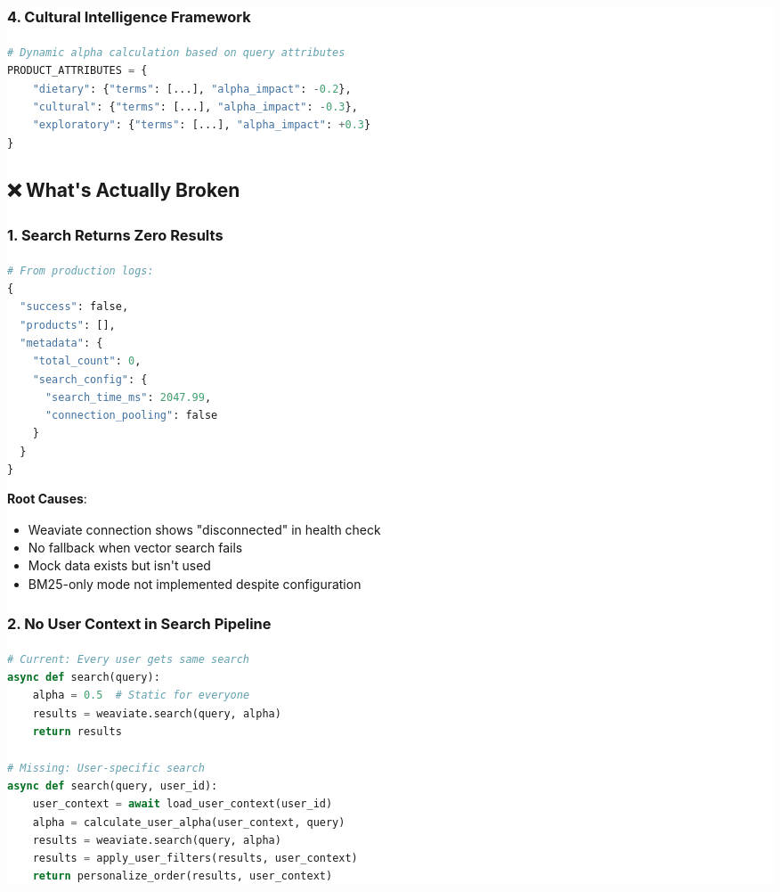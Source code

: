 ### 4. **Cultural Intelligence Framework**
```python
# Dynamic alpha calculation based on query attributes
PRODUCT_ATTRIBUTES = {
    "dietary": {"terms": [...], "alpha_impact": -0.2},
    "cultural": {"terms": [...], "alpha_impact": -0.3},
    "exploratory": {"terms": [...], "alpha_impact": +0.3}
}
```

## ❌ What's Actually Broken

### 1. **Search Returns Zero Results**
```python
# From production logs:
{
  "success": false,
  "products": [],
  "metadata": {
    "total_count": 0,
    "search_config": {
      "search_time_ms": 2047.99,
      "connection_pooling": false
    }
  }
}
```

**Root Causes**:
- Weaviate connection shows "disconnected" in health check
- No fallback when vector search fails
- Mock data exists but isn't used
- BM25-only mode not implemented despite configuration

### 2. **No User Context in Search Pipeline**
```python
# Current: Every user gets same search
async def search(query):
    alpha = 0.5  # Static for everyone
    results = weaviate.search(query, alpha)
    return results

# Missing: User-specific search
async def search(query, user_id):
    user_context = await load_user_context(user_id)
    alpha = calculate_user_alpha(user_context, query)
    results = weaviate.search(query, alpha)
    results = apply_user_filters(results, user_context)
    return personalize_order(results, user_context)
```
